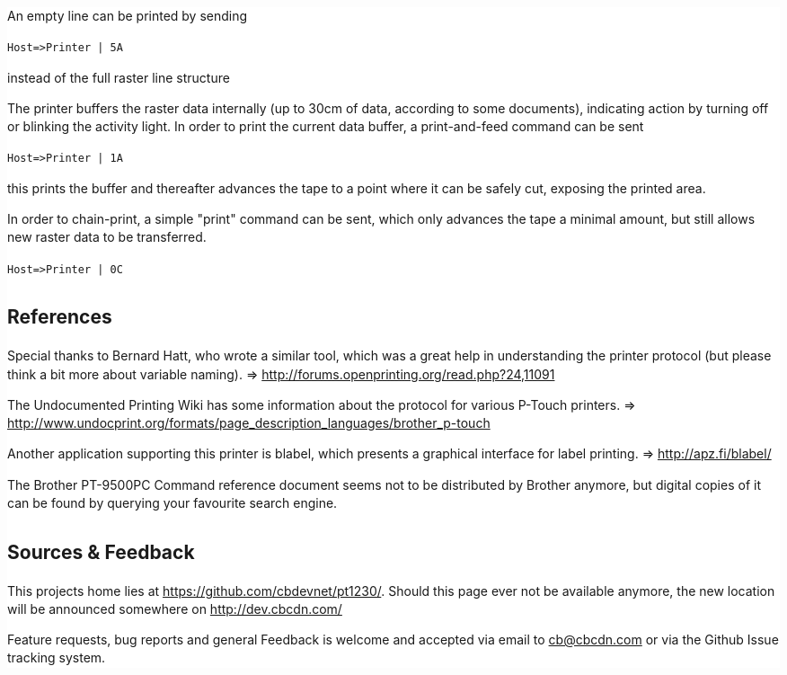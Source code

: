 An empty line can be printed by sending
```
Host=>Printer | 5A
```
instead of the full raster line structure

The printer buffers the raster data internally (up to 30cm of data, according to some documents), indicating action by turning off or
blinking the activity light. In order to print the current data buffer, a print-and-feed command can be sent
```
Host=>Printer | 1A
```
this prints the buffer and thereafter advances the tape to a point where it can be safely cut, exposing the printed area.

In order to chain-print, a simple "print" command can be sent, which only advances the tape a minimal amount, but still allows new
raster data to be transferred.
```
Host=>Printer | 0C
```

References
----------
Special thanks to Bernard Hatt, who wrote a similar tool, which was a great help in understanding the printer protocol
(but please think a bit more about variable naming).
 => http://forums.openprinting.org/read.php?24,11091

The Undocumented Printing Wiki has some information about the protocol for various P-Touch printers.
 => http://www.undocprint.org/formats/page_description_languages/brother_p-touch

Another application supporting this printer is blabel, which presents a graphical interface for label printing.
 => http://apz.fi/blabel/

The Brother PT-9500PC Command reference document seems not to be distributed by Brother anymore, but digital copies of it
can be found by querying your favourite search engine.

Sources & Feedback
------------------
This projects home lies at https://github.com/cbdevnet/pt1230/. Should this page ever not be available anymore, the new location
will be announced somewhere on http://dev.cbcdn.com/

Feature requests, bug reports and general Feedback is welcome and accepted via email to cb@cbcdn.com or via the Github Issue tracking
system.
